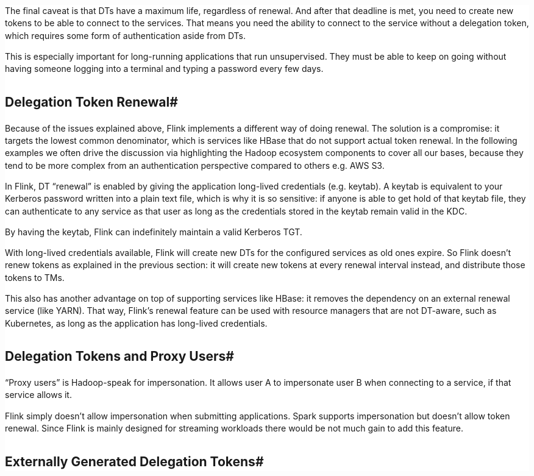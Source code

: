 
The final caveat is that DTs have a maximum life, regardless of renewal. And after that deadline
is met, you need to create new tokens to be able to connect to the services. That means you need
the ability to connect to the service without a delegation token, which requires some form of
authentication aside from DTs.


This is especially important for long-running applications that run unsupervised. They must be
able to keep on going without having someone logging into a terminal and typing a password every
few days.


## Delegation Token Renewal#


Because of the issues explained above, Flink implements a different way of doing renewal. The
solution is a compromise: it targets the lowest common denominator, which is services like HBase
that do not support actual token renewal. In the following examples we often drive the discussion via
highlighting the Hadoop ecosystem components to cover all our bases, because they tend to be more
complex from an authentication perspective compared to others e.g. AWS S3.


In Flink, DT “renewal” is enabled by giving the application long-lived credentials (e.g. keytab).
A keytab is equivalent to your Kerberos password written into a plain text file, which is why it is so
sensitive: if anyone is able to get hold of that keytab file, they can authenticate to any service as
that user as long as the credentials stored in the keytab remain valid in the KDC.


By having the keytab, Flink can indefinitely maintain a valid Kerberos TGT.


With long-lived credentials available, Flink will create new DTs for the configured services as old
ones expire. So Flink doesn’t renew tokens as explained in the previous section: it will create new
tokens at every renewal interval instead, and distribute those tokens to TMs.


This also has another advantage on top of supporting services like HBase: it removes the dependency
on an external renewal service (like YARN). That way, Flink’s renewal feature can be used with
resource managers that are not DT-aware, such as Kubernetes, as long as the application has
long-lived credentials.


## Delegation Tokens and Proxy Users#


“Proxy users” is Hadoop-speak for impersonation. It allows user A to impersonate user B when
connecting to a service, if that service allows it.


Flink simply doesn’t allow impersonation when submitting applications. Spark supports impersonation
but doesn’t allow token renewal. Since Flink is mainly designed for streaming workloads there
would be not much gain to add this feature.


## Externally Generated Delegation Tokens#
